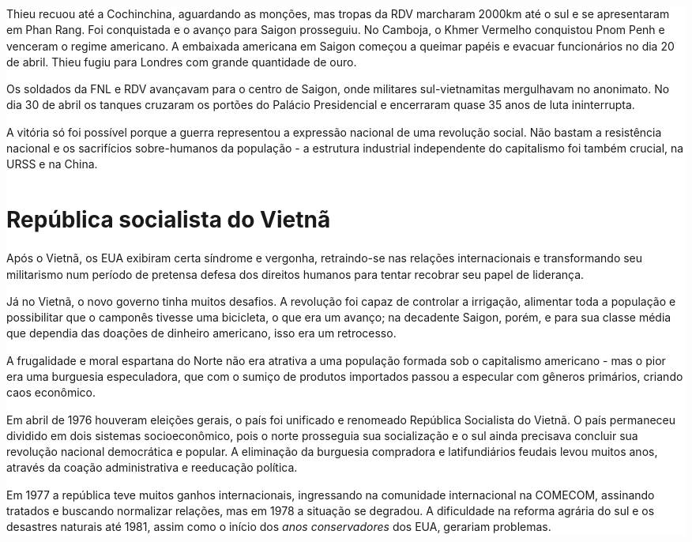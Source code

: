 Thieu recuou até a Cochinchina, aguardando as monções, mas tropas da RDV marcharam 2000km até o sul e se apresentaram em Phan Rang. Foi conquistada e o avanço para Saigon prosseguiu. No Camboja, o Khmer Vermelho conquistou Pnom Penh e venceram o regime americano. A embaixada americana em Saigon começou a queimar papéis e evacuar funcionários no dia 20 de abril. Thieu fugiu para Londres com grande quantidade de ouro.

Os soldados da FNL e RDV avançavam para o centro de Saigon, onde militares sul-vietnamitas mergulhavam no anonimato. No dia 30 de abril os tanques cruzaram os portões do Palácio Presidencial e encerraram quase 35 anos de luta ininterrupta.

A vitória só foi possível porque a guerra representou a expressão nacional de uma revolução social. Não bastam a resistência nacional e os sacrifícios sobre-humanos da população - a estrutura industrial independente do capitalismo foi também crucial, na URSS e na China.

# República socialista do Vietnã

Após o Vietnã, os EUA exibiram certa síndrome e vergonha, retraindo-se nas relações internacionais e transformando seu militarismo num período de pretensa defesa dos direitos humanos para tentar recobrar seu papel de liderança.

Já no Vietnã, o novo governo tinha muitos desafios. A revolução foi capaz de controlar a irrigação, alimentar toda a população e possibilitar que o camponês tivesse uma bicicleta, o que era um avanço; na decadente Saigon, porém, e para sua classe média que dependia das doações de dinheiro americano, isso era um retrocesso.

A frugalidade e moral espartana do Norte não era atrativa a uma população formada sob o capitalismo americano - mas o pior era uma burguesia especuladora, que com o sumiço de produtos importados passou a especular com gêneros primários, criando caos econômico.

Em abril de 1976 houveram eleições gerais, o país foi unificado e renomeado República Socialista do Vietnã. O país permaneceu dividido em dois sistemas socioeconômico, pois o norte prosseguia sua socialização e o sul ainda precisava concluir sua revolução nacional democrática e popular. A eliminação da burguesia compradora e latifundiários feudais levou muitos anos, através da coação administrativa e reeducação política.

Em 1977 a república teve muitos ganhos internacionais, ingressando na comunidade internacional na COMECOM, assinando tratados e buscando normalizar relações, mas em 1978 a situação se degradou. A dificuldade na reforma agrária do sul e os desastres naturais até 1981, assim como o início dos *anos conservadores* dos EUA, gerariam problemas.